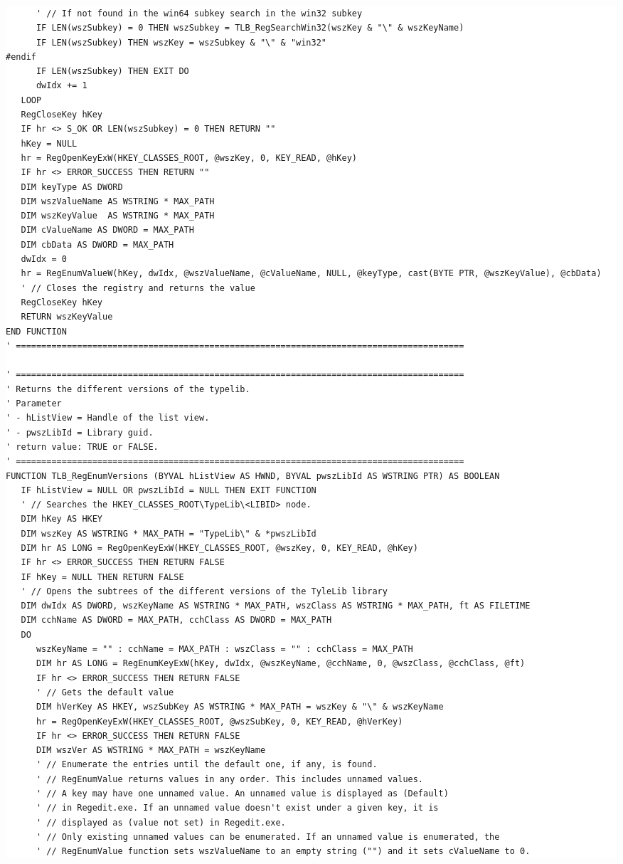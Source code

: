```
      ' // If not found in the win64 subkey search in the win32 subkey
      IF LEN(wszSubkey) = 0 THEN wszSubkey = TLB_RegSearchWin32(wszKey & "\" & wszKeyName)
      IF LEN(wszSubkey) THEN wszKey = wszSubkey & "\" & "win32"
#endif
      IF LEN(wszSubkey) THEN EXIT DO
      dwIdx += 1
   LOOP
   RegCloseKey hKey
   IF hr <> S_OK OR LEN(wszSubkey) = 0 THEN RETURN ""
   hKey = NULL
   hr = RegOpenKeyExW(HKEY_CLASSES_ROOT, @wszKey, 0, KEY_READ, @hKey)
   IF hr <> ERROR_SUCCESS THEN RETURN ""
   DIM keyType AS DWORD
   DIM wszValueName AS WSTRING * MAX_PATH
   DIM wszKeyValue  AS WSTRING * MAX_PATH
   DIM cValueName AS DWORD = MAX_PATH
   DIM cbData AS DWORD = MAX_PATH
   dwIdx = 0
   hr = RegEnumValueW(hKey, dwIdx, @wszValueName, @cValueName, NULL, @keyType, cast(BYTE PTR, @wszKeyValue), @cbData)
   ' // Closes the registry and returns the value
   RegCloseKey hKey
   RETURN wszKeyValue
END FUNCTION
' ========================================================================================

' ========================================================================================
' Returns the different versions of the typelib.
' Parameter
' - hListView = Handle of the list view.
' - pwszLibId = Library guid.
' return value: TRUE or FALSE.
' ========================================================================================
FUNCTION TLB_RegEnumVersions (BYVAL hListView AS HWND, BYVAL pwszLibId AS WSTRING PTR) AS BOOLEAN
   IF hListView = NULL OR pwszLibId = NULL THEN EXIT FUNCTION
   ' // Searches the HKEY_CLASSES_ROOT\TypeLib\<LIBID> node.
   DIM hKey AS HKEY
   DIM wszKey AS WSTRING * MAX_PATH = "TypeLib\" & *pwszLibId
   DIM hr AS LONG = RegOpenKeyExW(HKEY_CLASSES_ROOT, @wszKey, 0, KEY_READ, @hKey)
   IF hr <> ERROR_SUCCESS THEN RETURN FALSE
   IF hKey = NULL THEN RETURN FALSE
   ' // Opens the subtrees of the different versions of the TyleLib library
   DIM dwIdx AS DWORD, wszKeyName AS WSTRING * MAX_PATH, wszClass AS WSTRING * MAX_PATH, ft AS FILETIME
   DIM cchName AS DWORD = MAX_PATH, cchClass AS DWORD = MAX_PATH
   DO
      wszKeyName = "" : cchName = MAX_PATH : wszClass = "" : cchClass = MAX_PATH
      DIM hr AS LONG = RegEnumKeyExW(hKey, dwIdx, @wszKeyName, @cchName, 0, @wszClass, @cchClass, @ft)
      IF hr <> ERROR_SUCCESS THEN RETURN FALSE
      ' // Gets the default value
      DIM hVerKey AS HKEY, wszSubKey AS WSTRING * MAX_PATH = wszKey & "\" & wszKeyName
      hr = RegOpenKeyExW(HKEY_CLASSES_ROOT, @wszSubKey, 0, KEY_READ, @hVerKey)
      IF hr <> ERROR_SUCCESS THEN RETURN FALSE
      DIM wszVer AS WSTRING * MAX_PATH = wszKeyName
      ' // Enumerate the entries until the default one, if any, is found.
      ' // RegEnumValue returns values in any order. This includes unnamed values.
      ' // A key may have one unnamed value. An unnamed value is displayed as (Default)
      ' // in Regedit.exe. If an unnamed value doesn't exist under a given key, it is
      ' // displayed as (value not set) in Regedit.exe.
      ' // Only existing unnamed values can be enumerated. If an unnamed value is enumerated, the
      ' // RegEnumValue function sets wszValueName to an empty string ("") and it sets cValueName to 0.
```